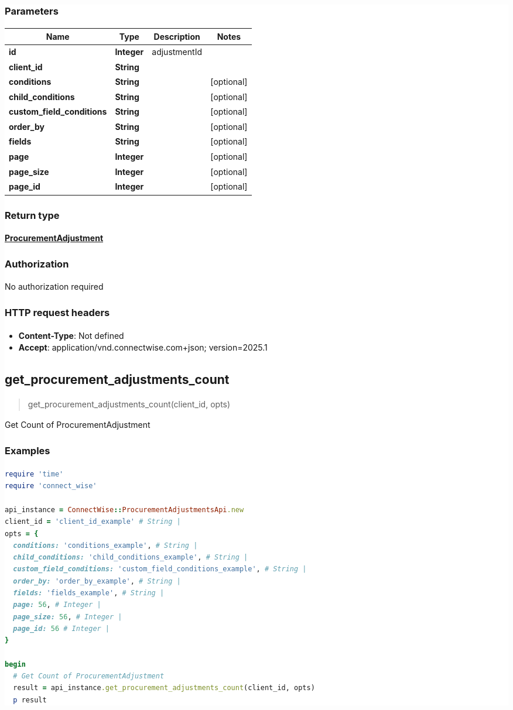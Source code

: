 ### Parameters

| Name | Type | Description | Notes |
| ---- | ---- | ----------- | ----- |
| **id** | **Integer** | adjustmentId |  |
| **client_id** | **String** |  |  |
| **conditions** | **String** |  | [optional] |
| **child_conditions** | **String** |  | [optional] |
| **custom_field_conditions** | **String** |  | [optional] |
| **order_by** | **String** |  | [optional] |
| **fields** | **String** |  | [optional] |
| **page** | **Integer** |  | [optional] |
| **page_size** | **Integer** |  | [optional] |
| **page_id** | **Integer** |  | [optional] |

### Return type

[**ProcurementAdjustment**](ProcurementAdjustment.md)

### Authorization

No authorization required

### HTTP request headers

- **Content-Type**: Not defined
- **Accept**: application/vnd.connectwise.com+json; version=2025.1


## get_procurement_adjustments_count

> <Count> get_procurement_adjustments_count(client_id, opts)

Get Count of ProcurementAdjustment

### Examples

```ruby
require 'time'
require 'connect_wise'

api_instance = ConnectWise::ProcurementAdjustmentsApi.new
client_id = 'client_id_example' # String | 
opts = {
  conditions: 'conditions_example', # String | 
  child_conditions: 'child_conditions_example', # String | 
  custom_field_conditions: 'custom_field_conditions_example', # String | 
  order_by: 'order_by_example', # String | 
  fields: 'fields_example', # String | 
  page: 56, # Integer | 
  page_size: 56, # Integer | 
  page_id: 56 # Integer | 
}

begin
  # Get Count of ProcurementAdjustment
  result = api_instance.get_procurement_adjustments_count(client_id, opts)
  p result
```